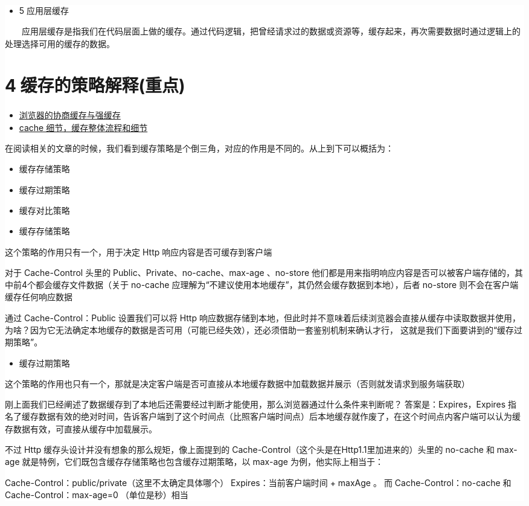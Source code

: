 * 5 应用层缓存

　　应用层缓存是指我们在代码层面上做的缓存。通过代码逻辑，把曾经请求过的数据或资源等，缓存起来，再次需要数据时通过逻辑上的处理选择可用的缓存的数据。

# 4 缓存的策略解释(重点)

* [浏览器的协商缓存与强缓存](http://caibaojian.com/browser-cache.html)
* [cache 细节，缓存整体流程和细节](https://juejin.im/entry/58579599b123db00658292a0)

在阅读相关的文章的时候，我们看到缓存策略是个倒三角，对应的作用是不同的。从上到下可以概括为：

* 缓存存储策略
* 缓存过期策略
* 缓存对比策略


* 缓存存储策略

这个策略的作用只有一个，用于决定 Http 响应内容是否可缓存到客户端

对于 Cache-Control 头里的 Public、Private、no-cache、max-age 、no-store 他们都是用来指明响应内容是否可以被客户端存储的，其中前4个都会缓存文件数据（关于 no-cache 应理解为“不建议使用本地缓存”，其仍然会缓存数据到本地），后者 no-store 则不会在客户端缓存任何响应数据

通过 Cache-Control：Public 设置我们可以将 Http 响应数据存储到本地，但此时并不意味着后续浏览器会直接从缓存中读取数据并使用，为啥？因为它无法确定本地缓存的数据是否可用（可能已经失效），还必须借助一套鉴别机制来确认才行， 这就是我们下面要讲到的“缓存过期策略”。

* 缓存过期策略

这个策略的作用也只有一个，那就是决定客户端是否可直接从本地缓存数据中加载数据并展示（否则就发请求到服务端获取）

刚上面我们已经阐述了数据缓存到了本地后还需要经过判断才能使用，那么浏览器通过什么条件来判断呢？ 答案是：Expires，Expires 指名了缓存数据有效的绝对时间，告诉客户端到了这个时间点（比照客户端时间点）后本地缓存就作废了，在这个时间点内客户端可以认为缓存数据有效，可直接从缓存中加载展示。

不过 Http 缓存头设计并没有想象的那么规矩，像上面提到的 Cache-Control（这个头是在Http1.1里加进来的）头里的 no-cache 和 max-age 就是特例，它们既包含缓存存储策略也包含缓存过期策略，以 max-age 为例，他实际上相当于：

Cache-Control：public/private（这里不太确定具体哪个）
Expires：当前客户端时间 + maxAge 。
而 Cache-Control：no-cache 和 Cache-Control：max-age=0 （单位是秒）相当




